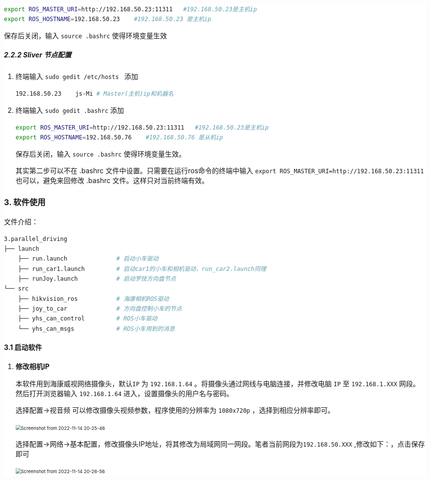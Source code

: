    ```bash
   export ROS_MASTER_URI=http://192.168.50.23:11311   #192.168.50.23是主机ip
   export ROS_HOSTNAME=192.168.50.23	#192.168.50.23 是主机ip
   ```

   保存后关闭，输入 `source .bashrc` 使得环境变量生效

##### 2.2.2 Sliver 节点配置

1. 终端输入 `sudo gedit /etc/hosts ` 添加

   ```bash
   192.168.50.23	js-Mi # Master(主机)ip和机器名
   ```

2. 终端输入 `sudo gedit .bashrc` 添加

   ```bash
   export ROS_MASTER_URI=http://192.168.50.23:11311   #192.168.50.23是主机ip
   export ROS_HOSTNAME=192.168.50.76	#192.168.50.76 是从机ip
   ```

   保存后关闭，输入 `source .bashrc` 使得环境变量生效。

   其实第二步可以不在 .bashrc 文件中设置。只需要在运行ros命令的终端中输入 `export ROS_MASTER_URI=http://192.168.50.23:11311` 也可以，避免来回修改 .bashrc 文件。这样只对当前终端有效。

### 3. 软件使用

文件介绍：

```bash
3.parallel_driving
├── launch
	├── run.launch				# 启动小车驱动
	├── run_car1.launch			# 启动car1的小车和相机驱动，run_car2.launch同理
	├── runJoy.launch			# 启动罗技方向盘节点
└── src
    ├── hikvision_ros			# 海康相机ROS驱动
    ├── joy_to_car				# 方向盘控制小车的节点
    ├── yhs_can_control			# ROS小车驱动
    └── yhs_can_msgs			# ROS小车用到的消息
```

#### 3.1 启动软件

1. **修改相机IP**

   本软件用到海康威视网络摄像头，默认`IP` 为 `192.168.1.64` 。将摄像头通过网线与电脑连接，并修改电脑 `IP` 至 `192.168.1.XXX` 网段。然后打开浏览器输入 `192.168.1.64` 进入，设置摄像头的用户名与密码。

   选择配置->视音频 可以修改摄像头视频参数，程序使用的分辨率为 `1080x720p` ，选择到相应分辨率即可。

   <img src="/home/js/catkin_cx07/src/images/Screenshot from 2022-11-14 20-25-46.png" alt="Screenshot from 2022-11-14 20-25-46" style="zoom:67%;" />

   选择配置->网络->基本配置，修改摄像头IP地址，将其修改为局域网同一网段。笔者当前网段为`192.168.50.XXX` ,修改如下：，点击保存即可

   <img src="/home/js/catkin_cx07/src/images/Screenshot from 2022-11-14 20-26-56.png" alt="Screenshot from 2022-11-14 20-26-56" style="zoom:67%;" />
